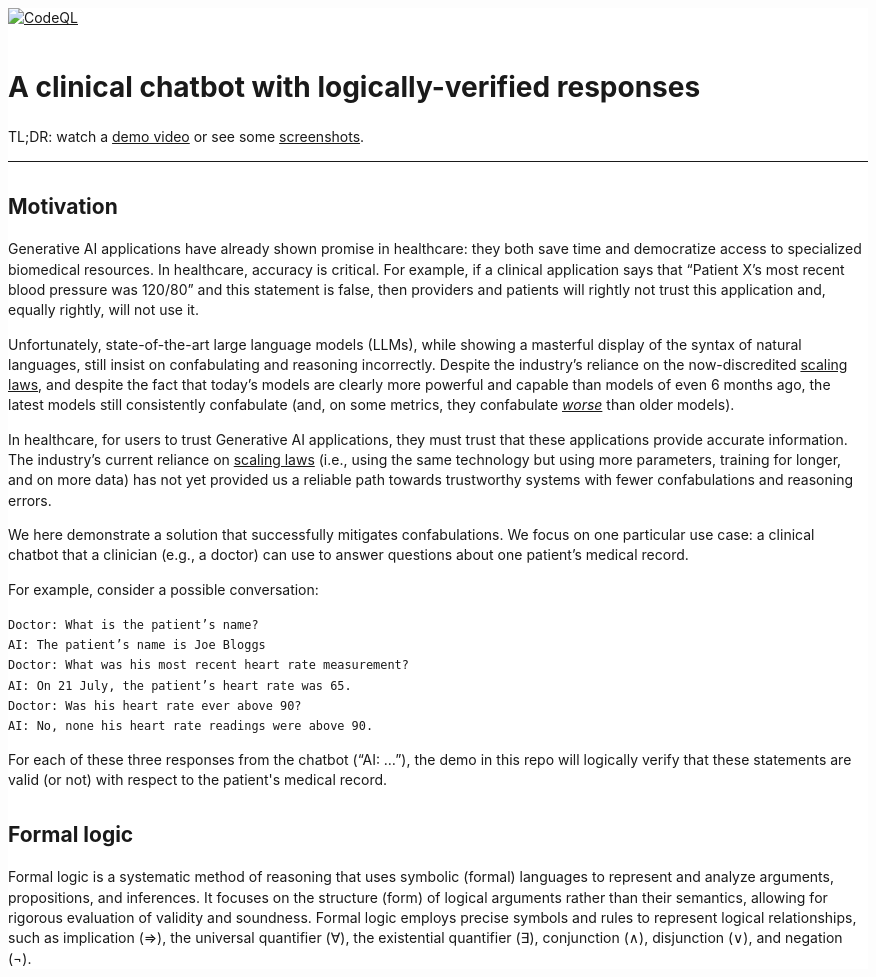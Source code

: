 
[![CodeQL](https://github.com/aws-samples/sample-clinical-chatbot-with-logically-verified-responses/actions/workflows/github-code-scanning/codeql/badge.svg)](https://github.com/aws-samples/sample-clinical-chatbot-with-logically-verified-responses/actions/workflows/github-code-scanning/codeql)

# A clinical chatbot with logically-verified responses

TL;DR: watch a [demo video](assets/logically-verified-chatbot-demo.mov) or see some [screenshots](screenshots.md).

---

## Motivation
Generative AI applications have already shown promise in healthcare: they both save time and democratize access to specialized biomedical resources. In healthcare, accuracy is critical. For example, if a clinical application says that “Patient X’s most recent blood pressure was 120/80” and this statement is false, then providers and patients will rightly not trust this application and, equally rightly, will not use it.

Unfortunately, state-of-the-art large language models (LLMs), while showing a masterful display of the syntax of natural languages, still insist on confabulating and reasoning incorrectly. Despite the industry’s reliance on the now-discredited [scaling laws](https://arxiv.org/pdf/2001.08361), and despite the fact that today’s models are clearly more powerful and capable than models of even 6 months ago, the latest models still consistently confabulate (and, on some metrics, they confabulate [_worse_](https://www.nytimes.com/2025/05/05/technology/ai-hallucinations-chatgpt-google.html) than older models).

In healthcare, for users to trust Generative AI applications, they must trust that these applications provide accurate information. The industry’s current reliance on [scaling laws](https://arxiv.org/pdf/2001.08361) (i.e., using the same technology but using more parameters, training for longer, and on more data) has not yet provided us a reliable path towards trustworthy systems with fewer confabulations and reasoning errors.

We here demonstrate a solution that successfully mitigates confabulations. We focus on one particular use case: a clinical chatbot that a clinician (e.g., a doctor) can use to answer questions about one patient’s medical record.

For example, consider a possible conversation:

```
Doctor: What is the patient’s name?
AI: The patient’s name is Joe Bloggs
Doctor: What was his most recent heart rate measurement?
AI: On 21 July, the patient’s heart rate was 65.
Doctor: Was his heart rate ever above 90?
AI: No, none his heart rate readings were above 90.
```

For each of these three responses from the chatbot (“AI: …”), the demo in this repo will logically verify that these statements are valid (or not) with respect to the patient's medical record.

## Formal logic
Formal logic is a systematic method of reasoning that uses symbolic (formal) languages to represent and analyze arguments, propositions, and inferences. It focuses on the structure (form) of logical arguments rather than their semantics, allowing for rigorous evaluation of validity and soundness. Formal logic employs precise symbols and rules to represent logical relationships, such as implication (⇒), the universal quantifier (∀), the existential quantifier (∃), conjunction (∧), disjunction (∨), and negation (¬).

